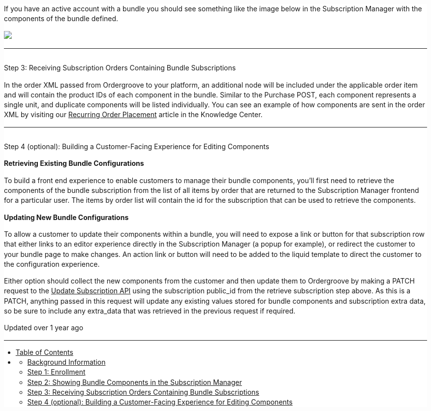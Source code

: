 If you have an active account with a bundle you should see something like the image below in the Subscription Manager with the components of the bundle defined.

![](https://files.readme.io/3acdc2c-monica-SMI_-_Next_Shipment1.jpg)

* * *

## 

Step 3: Receiving Subscription Orders Containing Bundle Subscriptions

[](#step-3-receiving-subscription-orders-containing-bundle-subscriptions)

In the order XML passed from Ordergroove to your platform, an additional node will be included under the applicable order item and will contain the product IDs of each component in the bundle. Similar to the Purchase POST, each component represents a single unit, and duplicate components will be listed individually. You can see an example of how components are sent in the order XML by visiting our [Recurring Order Placement](https://help.ordergroove.com/hc/en-us/articles/4970515154963-Recurring-Order-Placement#a2) article in the Knowledge Center.

* * *

## 

Step 4 (optional): Building a Customer-Facing Experience for Editing Components

[](#step-4-optional-building-a-customer-facing-experience-for-editing-components)

**Retrieving Existing Bundle Configurations**

To build a front end experience to enable customers to manage their bundle components, you’ll first need to retrieve the components of the bundle subscription from the list of all items by order that are returned to the Subscription Manager frontend for a particular user. The items by order list will contain the id for the subscription that can be used to retrieve the components.

**Updating New Bundle Configurations**

To allow a customer to update their components within a bundle, you will need to expose a link or button for that subscription row that either links to an editor experience directly in the Subscription Manager (a popup for example), or redirect the customer to your bundle page to make changes. An action link or button will need to be added to the liquid template to direct the customer to the configuration experience.

Either option should collect the new components from the customer and then update them to Ordergroove by making a PATCH request to the [Update Subscription API](https://og-restrpc.readme.io/reference#update) using the subscription public\_id from the retrieve subscription step above. As this is a PATCH, anything passed in this request will update any existing values stored for bundle components and subscription extra data, so be sure to include any extra\_data that was retrieved in the previous request if required.

Updated over 1 year ago

* * *

*   [Table of Contents](#)
*   *   [Background Information](#background-information)
    *   [Step 1: Enrollment](#step-1-enrollment)
    *   [Step 2: Showing Bundle Components in the Subscription Manager](#step-2-showing-bundle-components-in-the-subscription-manager)
    *   [Step 3: Receiving Subscription Orders Containing Bundle Subscriptions](#step-3-receiving-subscription-orders-containing-bundle-subscriptions)
    *   [Step 4 (optional): Building a Customer-Facing Experience for Editing Components](#step-4-optional-building-a-customer-facing-experience-for-editing-components)
